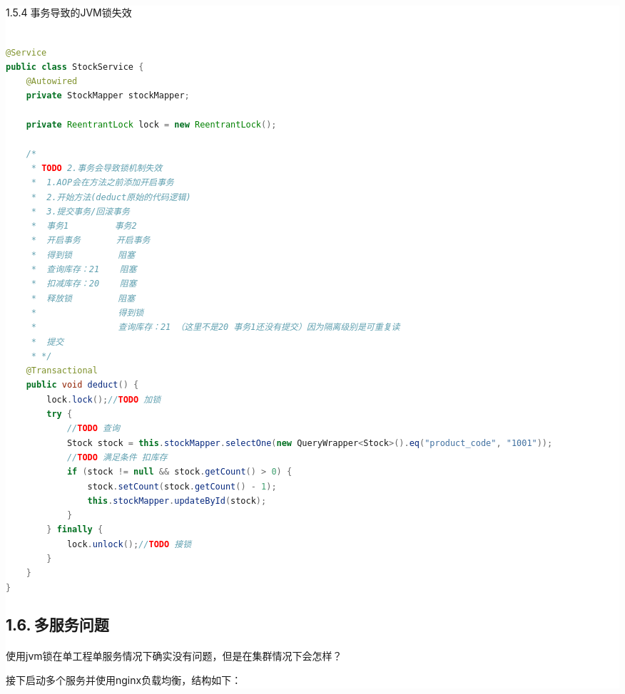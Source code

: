 

1.5.4 事务导致的JVM锁失效

```java

@Service
public class StockService {
    @Autowired
    private StockMapper stockMapper;

    private ReentrantLock lock = new ReentrantLock();

    /*
     * TODO 2.事务会导致锁机制失效
     *  1.AOP会在方法之前添加开启事务
     *  2.开始方法(deduct原始的代码逻辑)
     *  3.提交事务/回滚事务
     *  事务1         事务2
     *  开启事务       开启事务
     *  得到锁         阻塞
     *  查询库存：21    阻塞
     *  扣减库存：20    阻塞
     *  释放锁         阻塞
     *                得到锁
     *                查询库存：21 （这里不是20 事务1还没有提交）因为隔离级别是可重复读
     *  提交
     * */
    @Transactional
    public void deduct() {
        lock.lock();//TODO 加锁
        try {
            //TODO 查询
            Stock stock = this.stockMapper.selectOne(new QueryWrapper<Stock>().eq("product_code", "1001"));
            //TODO 满足条件 扣库存
            if (stock != null && stock.getCount() > 0) {
                stock.setCount(stock.getCount() - 1);
                this.stockMapper.updateById(stock);
            }
        } finally {
            lock.unlock();//TODO 接锁
        }
    }
}
```



## 1.6. 多服务问题

使用jvm锁在单工程单服务情况下确实没有问题，但是在集群情况下会怎样？

接下启动多个服务并使用nginx负载均衡，结构如下：
